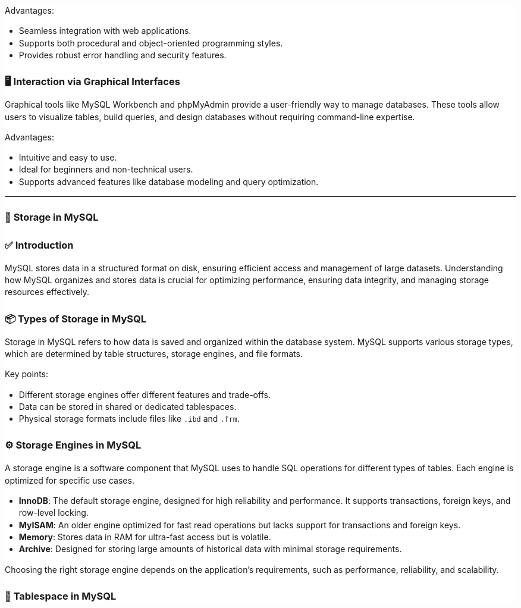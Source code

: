 Advantages:
- Seamless integration with web applications.
- Supports both procedural and object-oriented programming styles.
- Provides robust error handling and security features.

### 🖥️ **Interaction via Graphical Interfaces**

Graphical tools like MySQL Workbench and phpMyAdmin provide a user-friendly way to manage databases. These tools allow users to visualize tables, build queries, and design databases without requiring command-line expertise.

Advantages:
- Intuitive and easy to use.
- Ideal for beginners and non-technical users.
- Supports advanced features like database modeling and query optimization.

---

### 💾 **Storage in MySQL**

### ✅ **Introduction**

MySQL stores data in a structured format on disk, ensuring efficient access and management of large datasets. Understanding how MySQL organizes and stores data is crucial for optimizing performance, ensuring data integrity, and managing storage resources effectively.

### 📦 **Types of Storage in MySQL**

Storage in MySQL refers to how data is saved and organized within the database system. MySQL supports various storage types, which are determined by table structures, storage engines, and file formats.

Key points:
- Different storage engines offer different features and trade-offs.
- Data can be stored in shared or dedicated tablespaces.
- Physical storage formats include files like `.ibd` and `.frm`.

### ⚙️ **Storage Engines in MySQL**

A storage engine is a software component that MySQL uses to handle SQL operations for different types of tables. Each engine is optimized for specific use cases.

- **InnoDB**: The default storage engine, designed for high reliability and performance. It supports transactions, foreign keys, and row-level locking.
- **MyISAM**: An older engine optimized for fast read operations but lacks support for transactions and foreign keys.
- **Memory**: Stores data in RAM for ultra-fast access but is volatile.
- **Archive**: Designed for storing large amounts of historical data with minimal storage requirements.

Choosing the right storage engine depends on the application’s requirements, such as performance, reliability, and scalability.

### 🧱 **Tablespace in MySQL**
